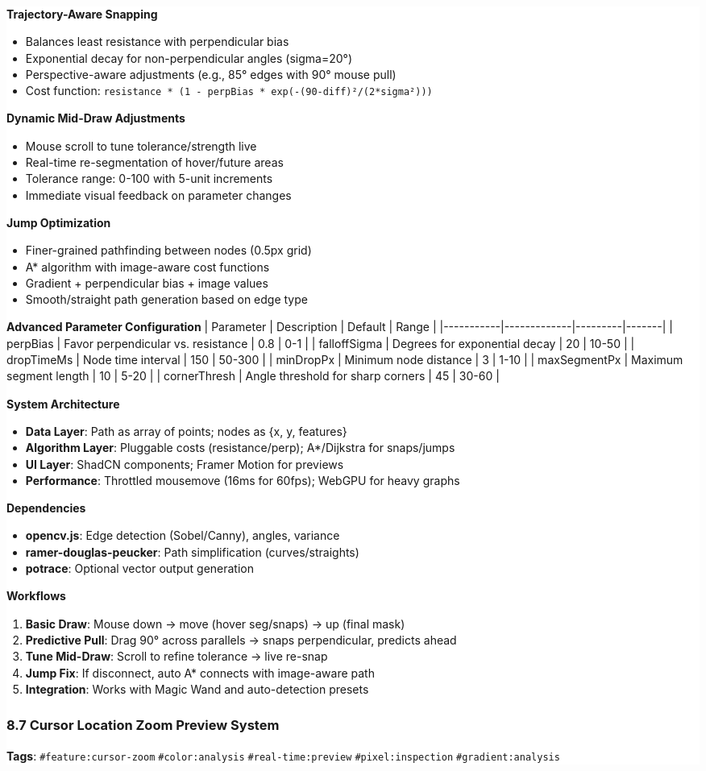 **Trajectory-Aware Snapping**
- Balances least resistance with perpendicular bias
- Exponential decay for non-perpendicular angles (sigma=20°)
- Perspective-aware adjustments (e.g., 85° edges with 90° mouse pull)
- Cost function: `resistance * (1 - perpBias * exp(-(90-diff)²/(2*sigma²)))`

**Dynamic Mid-Draw Adjustments**
- Mouse scroll to tune tolerance/strength live
- Real-time re-segmentation of hover/future areas
- Tolerance range: 0-100 with 5-unit increments
- Immediate visual feedback on parameter changes

**Jump Optimization**
- Finer-grained pathfinding between nodes (0.5px grid)
- A* algorithm with image-aware cost functions
- Gradient + perpendicular bias + image values
- Smooth/straight path generation based on edge type

**Advanced Parameter Configuration**
| Parameter | Description | Default | Range |
|-----------|-------------|---------|-------|
| perpBias | Favor perpendicular vs. resistance | 0.8 | 0-1 |
| falloffSigma | Degrees for exponential decay | 20 | 10-50 |
| dropTimeMs | Node time interval | 150 | 50-300 |
| minDropPx | Minimum node distance | 3 | 1-10 |
| maxSegmentPx | Maximum segment length | 10 | 5-20 |
| cornerThresh | Angle threshold for sharp corners | 45 | 30-60 |

**System Architecture**
- **Data Layer**: Path as array of points; nodes as {x, y, features}
- **Algorithm Layer**: Pluggable costs (resistance/perp); A*/Dijkstra for snaps/jumps
- **UI Layer**: ShadCN components; Framer Motion for previews
- **Performance**: Throttled mousemove (16ms for 60fps); WebGPU for heavy graphs

**Dependencies**
- **opencv.js**: Edge detection (Sobel/Canny), angles, variance
- **ramer-douglas-peucker**: Path simplification (curves/straights)
- **potrace**: Optional vector output generation

**Workflows**
1. **Basic Draw**: Mouse down → move (hover seg/snaps) → up (final mask)
2. **Predictive Pull**: Drag 90° across parallels → snaps perpendicular, predicts ahead
3. **Tune Mid-Draw**: Scroll to refine tolerance → live re-snap
4. **Jump Fix**: If disconnect, auto A* connects with image-aware path
5. **Integration**: Works with Magic Wand and auto-detection presets

### 8.7 Cursor Location Zoom Preview System
**Tags**: `#feature:cursor-zoom` `#color:analysis` `#real-time:preview` `#pixel:inspection` `#gradient:analysis`
